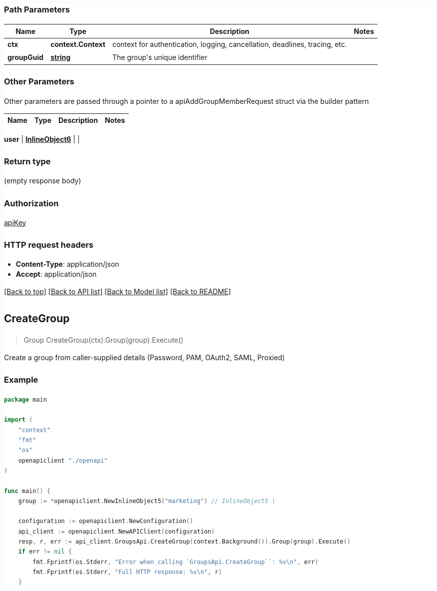### Path Parameters


Name | Type | Description  | Notes
------------- | ------------- | ------------- | -------------
**ctx** | **context.Context** | context for authentication, logging, cancellation, deadlines, tracing, etc.
**groupGuid** | [**string**](.md) | The group&#39;s unique identifier  | 

### Other Parameters

Other parameters are passed through a pointer to a apiAddGroupMemberRequest struct via the builder pattern


Name | Type | Description  | Notes
------------- | ------------- | ------------- | -------------

 **user** | [**InlineObject6**](InlineObject6.md) |  | 

### Return type

 (empty response body)

### Authorization

[apiKey](../README.md#apiKey)

### HTTP request headers

- **Content-Type**: application/json
- **Accept**: application/json

[[Back to top]](#) [[Back to API list]](../README.md#documentation-for-api-endpoints)
[[Back to Model list]](../README.md#documentation-for-models)
[[Back to README]](../README.md)


## CreateGroup

> Group CreateGroup(ctx).Group(group).Execute()

Create a group from caller-supplied details (Password, PAM, OAuth2, SAML, Proxied) 



### Example

```go
package main

import (
    "context"
    "fmt"
    "os"
    openapiclient "./openapi"
)

func main() {
    group := *openapiclient.NewInlineObject5("marketing") // InlineObject5 | 

    configuration := openapiclient.NewConfiguration()
    api_client := openapiclient.NewAPIClient(configuration)
    resp, r, err := api_client.GroupsApi.CreateGroup(context.Background()).Group(group).Execute()
    if err != nil {
        fmt.Fprintf(os.Stderr, "Error when calling `GroupsApi.CreateGroup``: %v\n", err)
        fmt.Fprintf(os.Stderr, "Full HTTP response: %v\n", r)
    }
```